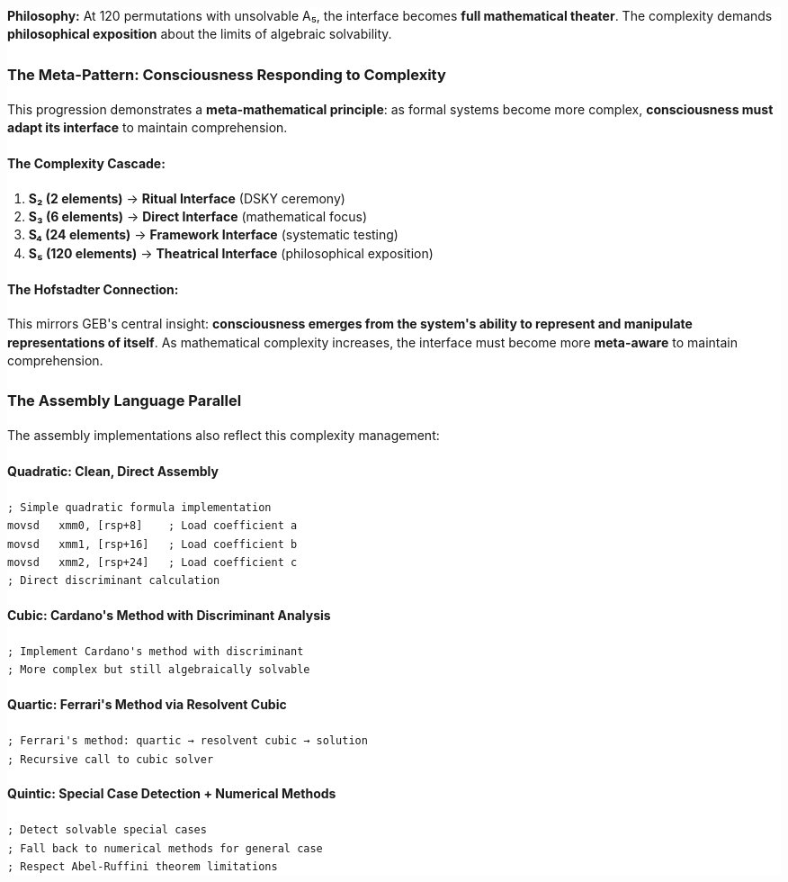 **Philosophy:** At 120 permutations with unsolvable A₅, the interface becomes **full mathematical theater**. The complexity demands **philosophical exposition** about the limits of algebraic solvability.

### **The Meta-Pattern: Consciousness Responding to Complexity**

This progression demonstrates a **meta-mathematical principle**: as formal systems become more complex, **consciousness must adapt its interface** to maintain comprehension.

#### **The Complexity Cascade:**
1. **S₂ (2 elements)** → **Ritual Interface** (DSKY ceremony)
2. **S₃ (6 elements)** → **Direct Interface** (mathematical focus)
3. **S₄ (24 elements)** → **Framework Interface** (systematic testing)
4. **S₅ (120 elements)** → **Theatrical Interface** (philosophical exposition)

#### **The Hofstadter Connection:**
This mirrors GEB's central insight: **consciousness emerges from the system's ability to represent and manipulate representations of itself**. As mathematical complexity increases, the interface must become more **meta-aware** to maintain comprehension.

### **The Assembly Language Parallel**

The assembly implementations also reflect this complexity management:

#### **Quadratic: Clean, Direct Assembly**
```assembly
; Simple quadratic formula implementation
movsd   xmm0, [rsp+8]    ; Load coefficient a
movsd   xmm1, [rsp+16]   ; Load coefficient b
movsd   xmm2, [rsp+24]   ; Load coefficient c
; Direct discriminant calculation
```

#### **Cubic: Cardano's Method with Discriminant Analysis**
```assembly
; Implement Cardano's method with discriminant
; More complex but still algebraically solvable
```

#### **Quartic: Ferrari's Method via Resolvent Cubic**
```assembly
; Ferrari's method: quartic → resolvent cubic → solution
; Recursive call to cubic solver
```

#### **Quintic: Special Case Detection + Numerical Methods**
```assembly
; Detect solvable special cases
; Fall back to numerical methods for general case
; Respect Abel-Ruffini theorem limitations
```
